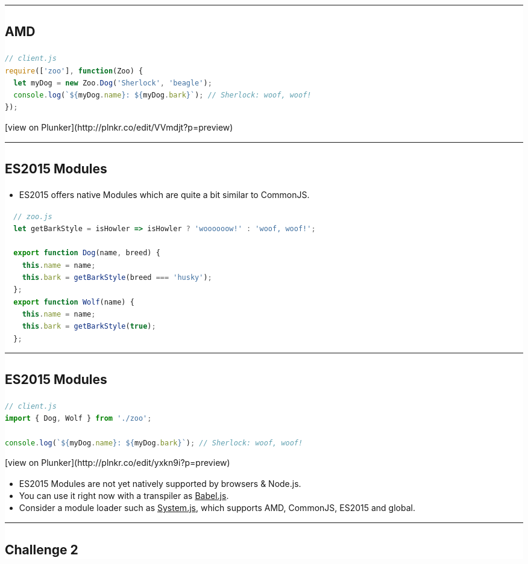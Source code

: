 ----

## AMD

```javascript
// client.js
require(['zoo'], function(Zoo) {
  let myDog = new Zoo.Dog('Sherlock', 'beagle');
  console.log(`${myDog.name}: ${myDog.bark}`); // Sherlock: woof, woof!
});
```

<p class="center">[view on Plunker](http://plnkr.co/edit/VVmdjt?p=preview)</p>

---

## ES2015 Modules

- ES2015 offers native Modules which are quite a bit similar to CommonJS.
```javascript
  // zoo.js
  let getBarkStyle = isHowler => isHowler ? 'woooooow!' : 'woof, woof!';

  export function Dog(name, breed) {
    this.name = name;
    this.bark = getBarkStyle(breed === 'husky');
  };
  export function Wolf(name) {
    this.name = name;
    this.bark = getBarkStyle(true);
  };
```

----

## ES2015 Modules

```javascript
// client.js
import { Dog, Wolf } from './zoo';

console.log(`${myDog.name}: ${myDog.bark}`); // Sherlock: woof, woof!
```

<p class="center">[view on Plunker](http://plnkr.co/edit/yxkn9i?p=preview)</p>

- ES2015 Modules are not yet natively supported by browsers & Node.js.
- You can use it right now with a transpiler as [Babel.js](https://babeljs.io/).
- Consider a module loader such as [System.js](https://github.com/systemjs/systemjs), which supports AMD, CommonJS, ES2015 and global.

---

## Challenge 2
